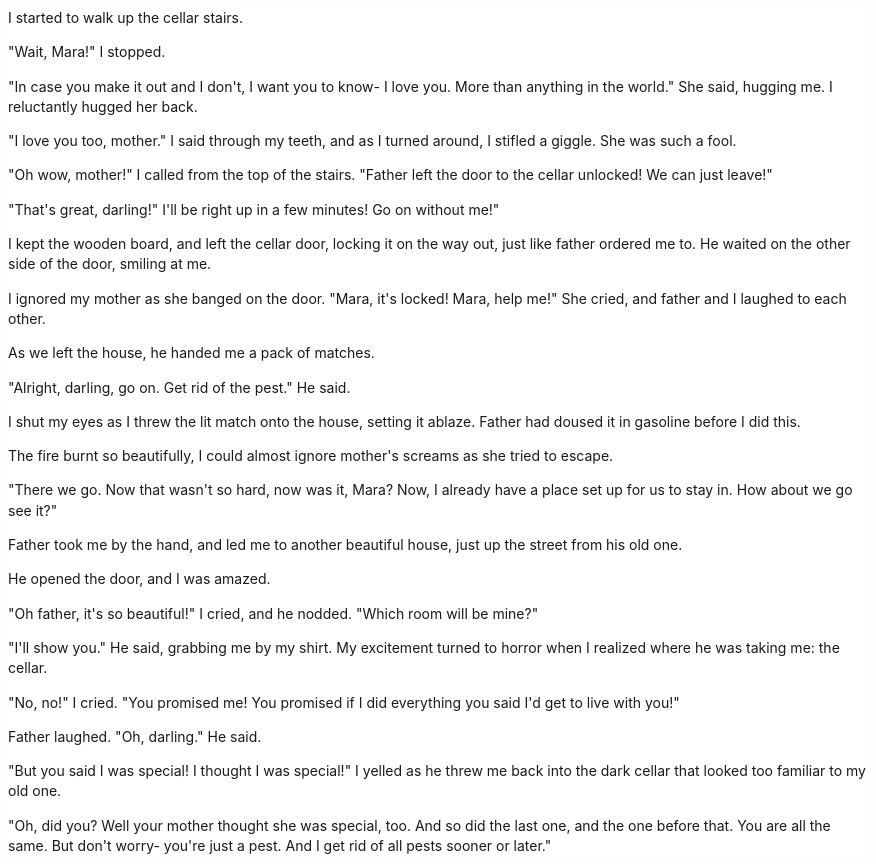 I started to walk up the cellar stairs.

"Wait, Mara!" I stopped.

"In case you make it out and I don't, I want you to know- I love you. More than anything in the world." She said, hugging me. I reluctantly hugged her back. 

"I love you too, mother." I said through my teeth, and as I turned around, I stifled a giggle. She was such a fool.

"Oh wow, mother!" I called from the top of the stairs. "Father left the door to the cellar unlocked! We can just leave!" 

"That's great, darling!" I'll be right up in a few minutes! Go on without me!"

I kept the wooden board, and left the cellar door, locking it on the way out, just like father ordered me to. He waited on the other side of the door, smiling at me.

I ignored my mother as she banged on the door. "Mara, it's locked! Mara, help me!" She cried, and father and I laughed to each other.

As we left the house, he handed me a pack of matches.

"Alright, darling, go on. Get rid of the pest." He said.

I shut my eyes as I threw the lit match onto the house, setting it ablaze. Father had doused it in gasoline before I did this. 

The fire burnt so beautifully, I could almost ignore mother's screams as she tried to escape.

"There we go. Now that wasn't so hard, now was it, Mara? Now, I already have a place set up for us to stay in. How about we go see it?"

Father took me by the hand, and led me to another beautiful house, just up the street from his old one. 

He opened the door, and I was amazed.

"Oh father, it's so beautiful!" I cried, and he nodded. "Which room will be mine?"

"I'll show you." He said, grabbing me by my shirt. My excitement turned to horror when I realized where he was taking me: the cellar.

"No, no!" I cried. "You promised me! You promised if I did everything you said I'd get to live with you!" 

Father laughed. "Oh, darling." He said.

"But you said I was special! I thought I was special!" I yelled as he threw me back into the dark cellar that looked too familiar to my old one.

"Oh, did you? Well your mother thought she was special, too. And so did the last one, and the one before that. You are all the same. But don't worry- you're just a pest. And I get rid of all pests sooner or later."